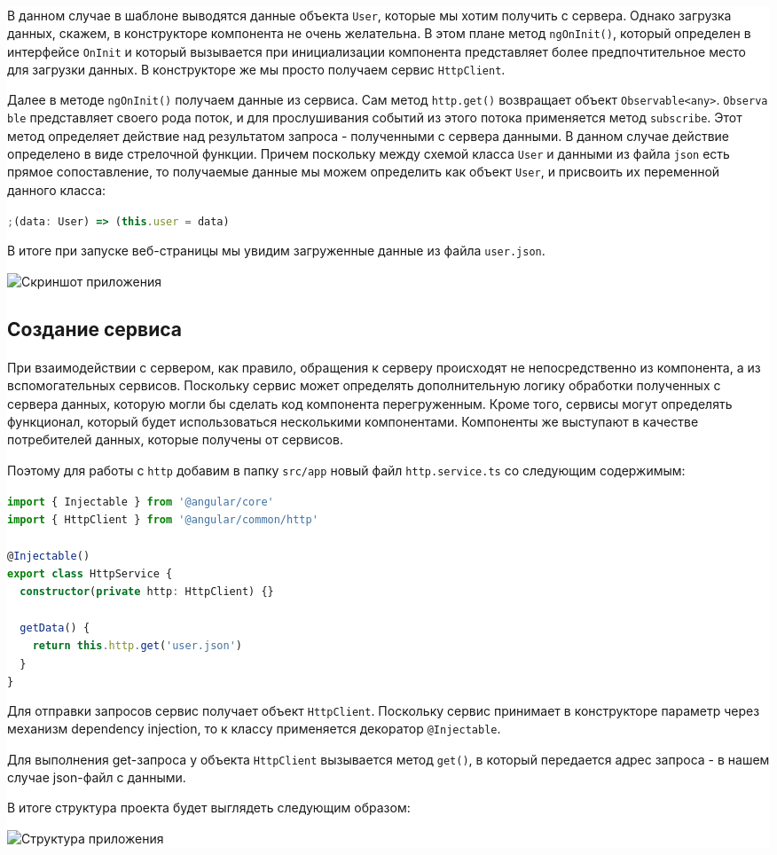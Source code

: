 В данном случае в шаблоне выводятся данные объекта `User`, которые мы хотим получить с сервера. Однако загрузка данных, скажем, в конструкторе компонента не очень желательна. В этом плане метод `ngOnInit()`, который определен в интерфейсе `OnInit` и который вызывается при инициализации компонента представляет более предпочтительное место для загрузки данных. В конструкторе же мы просто получаем сервис `HttpClient`.

Далее в методе `ngOnInit()` получаем данные из сервиса. Сам метод `http.get()` возвращает объект `Observable<any>`. `Observable` представляет своего рода поток, и для прослушивания событий из этого потока применяется метод `subscribe`. Этот метод определяет действие над результатом запроса - полученными с сервера данными. В данном случае действие определено в виде стрелочной функции. Причем поскольку между схемой класса `User` и данными из файла `json` есть прямое сопоставление, то получаемые данные мы можем определить как объект `User`, и присвоить их переменной данного класса:

```typescript
;(data: User) => (this.user = data)
```

В итоге при запуске веб-страницы мы увидим загруженные данные из файла `user.json`.

![Скриншот приложения](httpclient-2.png)

## Создание сервиса

При взаимодействии с сервером, как правило, обращения к серверу происходят не непосредственно из компонента, а из вспомогательных сервисов. Поскольку сервис может определять дополнительную логику обработки полученных с сервера данных, которую могли бы сделать код компонента перегруженным. Кроме того, сервисы могут определять функционал, который будет использоваться несколькими компонентами. Компоненты же выступают в качестве потребителей данных, которые получены от сервисов.

Поэтому для работы с `http` добавим в папку `src/app` новый файл `http.service.ts` со следующим содержимым:

```typescript
import { Injectable } from '@angular/core'
import { HttpClient } from '@angular/common/http'

@Injectable()
export class HttpService {
  constructor(private http: HttpClient) {}

  getData() {
    return this.http.get('user.json')
  }
}
```

Для отправки запросов сервис получает объект `HttpClient`. Поскольку сервис принимает в конструкторе параметр через механизм dependency injection, то к классу применяется декоратор `@Injectable`.

Для выполнения get-запроса у объекта `HttpClient` вызывается метод `get()`, в который передается адрес запроса - в нашем случае json-файл с данными.

В итоге структура проекта будет выглядеть следующим образом:

![Структура приложения](httpclient-3.png)
